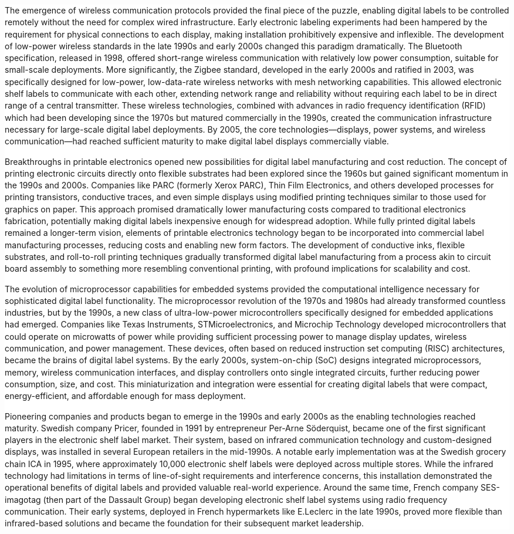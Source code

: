 The emergence of wireless communication protocols provided the final piece of the puzzle, enabling digital labels to be controlled remotely without the need for complex wired infrastructure. Early electronic labeling experiments had been hampered by the requirement for physical connections to each display, making installation prohibitively expensive and inflexible. The development of low-power wireless standards in the late 1990s and early 2000s changed this paradigm dramatically. The Bluetooth specification, released in 1998, offered short-range wireless communication with relatively low power consumption, suitable for small-scale deployments. More significantly, the Zigbee standard, developed in the early 2000s and ratified in 2003, was specifically designed for low-power, low-data-rate wireless networks with mesh networking capabilities. This allowed electronic shelf labels to communicate with each other, extending network range and reliability without requiring each label to be in direct range of a central transmitter. These wireless technologies, combined with advances in radio frequency identification (RFID) which had been developing since the 1970s but matured commercially in the 1990s, created the communication infrastructure necessary for large-scale digital label deployments. By 2005, the core technologies—displays, power systems, and wireless communication—had reached sufficient maturity to make digital label displays commercially viable.

Breakthroughs in printable electronics opened new possibilities for digital label manufacturing and cost reduction. The concept of printing electronic circuits directly onto flexible substrates had been explored since the 1960s but gained significant momentum in the 1990s and 2000s. Companies like PARC (formerly Xerox PARC), Thin Film Electronics, and others developed processes for printing transistors, conductive traces, and even simple displays using modified printing techniques similar to those used for graphics on paper. This approach promised dramatically lower manufacturing costs compared to traditional electronics fabrication, potentially making digital labels inexpensive enough for widespread adoption. While fully printed digital labels remained a longer-term vision, elements of printable electronics technology began to be incorporated into commercial label manufacturing processes, reducing costs and enabling new form factors. The development of conductive inks, flexible substrates, and roll-to-roll printing techniques gradually transformed digital label manufacturing from a process akin to circuit board assembly to something more resembling conventional printing, with profound implications for scalability and cost.

The evolution of microprocessor capabilities for embedded systems provided the computational intelligence necessary for sophisticated digital label functionality. The microprocessor revolution of the 1970s and 1980s had already transformed countless industries, but by the 1990s, a new class of ultra-low-power microcontrollers specifically designed for embedded applications had emerged. Companies like Texas Instruments, STMicroelectronics, and Microchip Technology developed microcontrollers that could operate on microwatts of power while providing sufficient processing power to manage display updates, wireless communication, and power management. These devices, often based on reduced instruction set computing (RISC) architectures, became the brains of digital label systems. By the early 2000s, system-on-chip (SoC) designs integrated microprocessors, memory, wireless communication interfaces, and display controllers onto single integrated circuits, further reducing power consumption, size, and cost. This miniaturization and integration were essential for creating digital labels that were compact, energy-efficient, and affordable enough for mass deployment.

Pioneering companies and products began to emerge in the 1990s and early 2000s as the enabling technologies reached maturity. Swedish company Pricer, founded in 1991 by entrepreneur Per-Arne Söderquist, became one of the first significant players in the electronic shelf label market. Their system, based on infrared communication technology and custom-designed displays, was installed in several European retailers in the mid-1990s. A notable early implementation was at the Swedish grocery chain ICA in 1995, where approximately 10,000 electronic shelf labels were deployed across multiple stores. While the infrared technology had limitations in terms of line-of-sight requirements and interference concerns, this installation demonstrated the operational benefits of digital labels and provided valuable real-world experience. Around the same time, French company SES-imagotag (then part of the Dassault Group) began developing electronic shelf label systems using radio frequency communication. Their early systems, deployed in French hypermarkets like E.Leclerc in the late 1990s, proved more flexible than infrared-based solutions and became the foundation for their subsequent market leadership.
